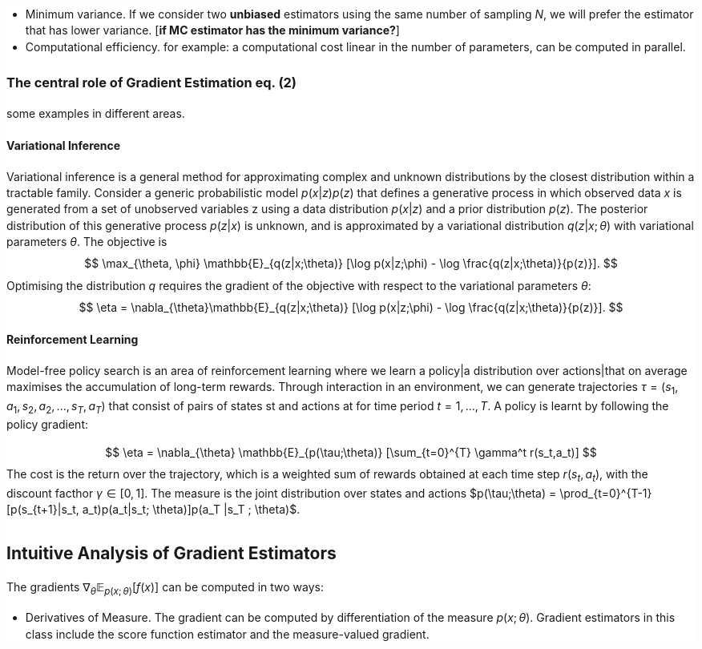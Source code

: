 - Minimum variance.  If we consider two **unbiased** estimators using the same number of sampling $N$, we will prefer the estimator that has lower variance. [**if MC estimator has the minimum variance?**]
- Computational efficiency. for example: a computational cost linear in the number of parameters, can be computed in parallel.

### The central role of Gradient Estimation eq. (2)

some examples in different areas.

#### Variational Inference

Variational inference is a general method for approximating complex and unknown distributions by the closest distribution within a tractable family. Consider a generic probabilistic model $p(x|z)p(z)$ that defines a generative process in which observed data $x$ is generated from a set of unobserved variables z using a data distribution $p(x|z)$ and a prior
distribution $p(z)$. The posterior distribution of this generative process $p(z|x)$ is unknown, and is approximated by a variational distribution $q(z|x; \theta)$ with variational parameters $\theta$. The objective is 
$$
\max_{\theta, \phi} \mathbb{E}_{q(z|x;\theta)} [\log p(x|z;\phi) - \log \frac{q(z|x;\theta)}{p(z)}].
$$
Optimising the distribution $q$ requires the gradient of the objective with respect to the variational parameters $\theta$:
$$
\eta = \nabla_{\theta}\mathbb{E}_{q(z|x;\theta)} [\log p(x|z;\phi) - \log \frac{q(z|x;\theta)}{p(z)}].
$$

#### Reinforcement Learning
Model-free policy search is an area of reinforcement learning where we learn a policy|a distribution over actions|that on average maximises the accumulation of long-term rewards. Through interaction in an environment, we can generate trajectories $\tau = (s_1, a_1, s_2, a_2, ... , s_T , a_T )$ that consist of pairs of states st and actions at for time period
$t = 1, ... , T$. A policy is learnt by following the policy gradient:

$$
\eta = \nabla_{\theta} \mathbb{E}_{p(\tau;\theta)} [\sum_{t=0}^{T} \gamma^t r(s_t,a_t)]
$$
The cost is the return over the trajectory, which is a weighted sum of rewards obtained at each time step $r(s_t, a_t)$, with the discount facthor $\gamma \in [0, 1]$. The measure is the joint distribution over states and actions $p(\tau;\theta) = \prod_{t=0}^{T-1} [p(s_{t+1}|s_t, a_t)p(a_t|s_t; \theta)]p(a_T |s_T ; \theta)$.

## Intuitive Analysis of Gradient Estimators

The gradients $\nabla_{\theta} \mathbb{E}_{p(x;\theta)}[f(x)]$ can be computed in two ways:

- Derivatives of Measure. The gradient can be computed by differentiation of the measure $p(x; \theta)$. Gradient estimators in this class include the score function estimator and the measure-valued gradient.
  